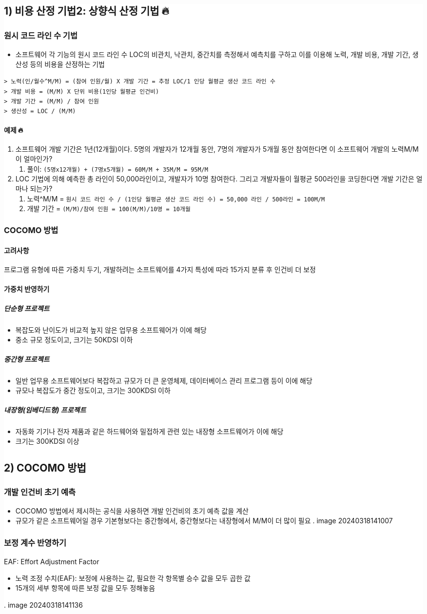 ## 1) 비용 산정 기법2: 상향식 산정 기법 🔥
### 원시 코드 라인 수 기법
- 소프트웨어 각 기능의 원시 코드 라인 수 LOC의 비관치, 낙관치, 중간치를 측정해서 예측치를 구하고 이를 이용해 노력, 개발 비용, 개발 기간, 생산성 등의 비용을 산정하는 기법

```
> 노력(인/월수^M/M) = (참여 인원/월) X 개발 기간 = 추정 LOC/1 인당 월평균 생산 코드 라인 수
> 개발 비용 = (M/M) X 단위 비용(1인당 월평균 인건비)
> 개발 기간 = (M/M) / 참여 인원
> 생산성 = LOC / (M/M)
```

#### 예제 🔥
1. 소프트웨어 개발 기간은 1년(12개월)이다. 5명의 개발자가 12개월 동안, 7명의 개발자가 5개월 동안 참여한다면 이 소프트웨어 개발의 노력M/M이 얼마인가?
	1. 풀이: `(5명x12개월) + (7명x5개월) = 60M/M + 35M/M = 95M/M`
2. LOC 기법에 의해 예측한 총 라인이 50,000라인이고, 개발자가 10명 참여한다. 그리고 개발자들이 월평균 500라인을 코딩한다면 개발 기간은 얼마나 되는가?
	1. 노력^M/M = `원시 코드 라인 수 / (1인당 월평균 생산 코드 라인 수) = 50,000 라인 / 500라인 = 100M/M`
	2. 개발 기간 = `(M/M)/참여 인원 = 100(M/M)/10명 = 10개월`


### COCOMO 방법
#### 고려사항
프로그램 유형에 따른 가중치 두기, 개발하려는 소프트웨어를 4가지 특성에 따라 15가지 분류 후 인건비 더 보정
#### 가중치 반영하기
##### 단순형 프로젝트
- 복잡도와 난이도가 비교적 높지 않은 업무용 소프트웨어가 이에 해당
- 중소 규모 정도이고, 크기는 50KDSI 이하
##### 중간형 프로젝트
- 일반 업무용 소프트웨어보다 복잡하고 규모가 더 큰 운영체제, 데이터베이스 관리 프로그램 등이 이에 해당
- 규모나 복잡도가 중간 정도이고, 크기는 300KDSI 이하
##### 내장형(임베디드형) 프로젝트
- 자동화 기기나 전자 제품과 같은 하드웨어와 밀접하게 관련 있는 내장형 소프트웨어가 이에 해당
- 크기는 300KDSI 이상


## 2) COCOMO 방법
### 개발 인건비 초기 예측
- COCOMO 방법에서 제시하는 공식을 사용하면 개발 인건비의 초기 예측 값을 계산
- 규모가 같은 소프트웨어일 경우 기본형보다는 중간형에서, 중간형보다는 내장형에서 M/M이 더 많이 필요
. image 20240318141007

### 보정 계수 반영하기
EAF: Effort Adjustment Factor
- 노력 조정 수치(EAF): 보정에 사용하는 값, 필요한 각 항목별 승수 값을 모두 곱한 값
- 15개의 세부 항목에 따른 보정 값을 모두 정해놓음

. image 20240318141136
